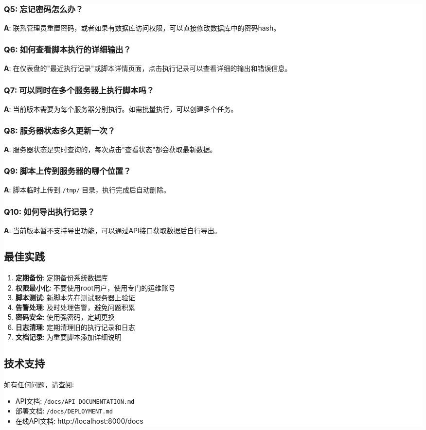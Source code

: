### Q5: 忘记密码怎么办？

**A**: 联系管理员重置密码，或者如果有数据库访问权限，可以直接修改数据库中的密码hash。

### Q6: 如何查看脚本执行的详细输出？

**A**: 在仪表盘的"最近执行记录"或脚本详情页面，点击执行记录可以查看详细的输出和错误信息。

### Q7: 可以同时在多个服务器上执行脚本吗？

**A**: 当前版本需要为每个服务器分别执行。如需批量执行，可以创建多个任务。

### Q8: 服务器状态多久更新一次？

**A**: 服务器状态是实时查询的，每次点击"查看状态"都会获取最新数据。

### Q9: 脚本上传到服务器的哪个位置？

**A**: 脚本临时上传到 `/tmp/` 目录，执行完成后自动删除。

### Q10: 如何导出执行记录？

**A**: 当前版本暂不支持导出功能，可以通过API接口获取数据后自行导出。

## 最佳实践

1. **定期备份**: 定期备份系统数据库
2. **权限最小化**: 不要使用root用户，使用专门的运维账号
3. **脚本测试**: 新脚本先在测试服务器上验证
4. **告警处理**: 及时处理告警，避免问题积累
5. **密码安全**: 使用强密码，定期更换
6. **日志清理**: 定期清理旧的执行记录和日志
7. **文档记录**: 为重要脚本添加详细说明

## 技术支持

如有任何问题，请查阅:
- API文档: `/docs/API_DOCUMENTATION.md`
- 部署文档: `/docs/DEPLOYMENT.md`
- 在线API文档: http://localhost:8000/docs

